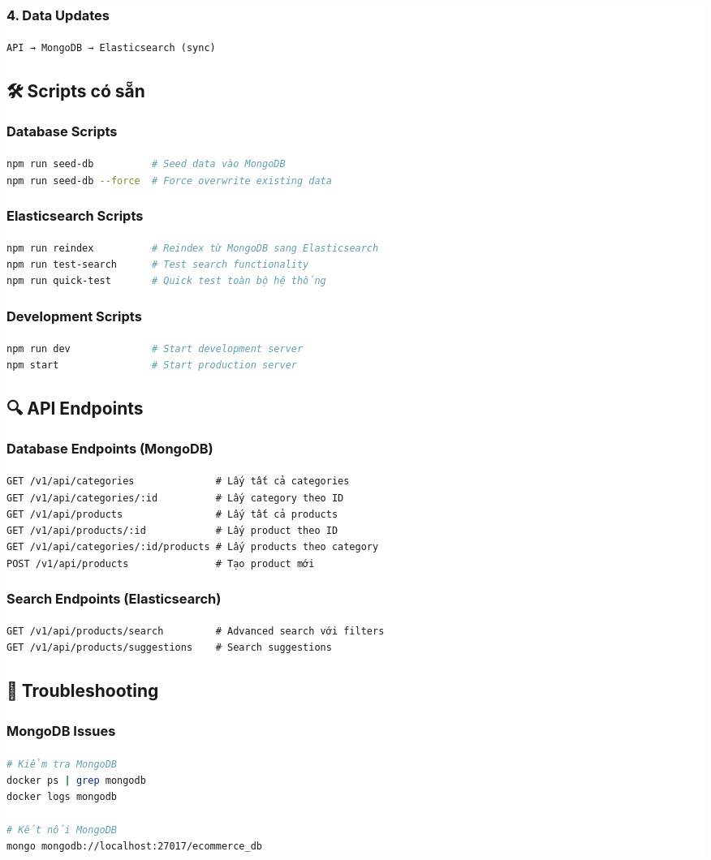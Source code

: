 ### 4. Data Updates
```
API → MongoDB → Elasticsearch (sync)
```

## 🛠️ Scripts có sẵn

### Database Scripts
```bash
npm run seed-db          # Seed data vào MongoDB
npm run seed-db --force  # Force overwrite existing data
```

### Elasticsearch Scripts
```bash
npm run reindex          # Reindex từ MongoDB sang Elasticsearch
npm run test-search      # Test search functionality
npm run quick-test       # Quick test toàn bộ hệ thống
```

### Development Scripts
```bash
npm run dev              # Start development server
npm start                # Start production server
```

## 🔍 API Endpoints

### Database Endpoints (MongoDB)
```
GET /v1/api/categories              # Lấy tất cả categories
GET /v1/api/categories/:id          # Lấy category theo ID
GET /v1/api/products                # Lấy tất cả products
GET /v1/api/products/:id            # Lấy product theo ID
GET /v1/api/categories/:id/products # Lấy products theo category
POST /v1/api/products               # Tạo product mới
```

### Search Endpoints (Elasticsearch)
```
GET /v1/api/products/search         # Advanced search với filters
GET /v1/api/products/suggestions    # Search suggestions
```

## 🐛 Troubleshooting

### MongoDB Issues
```bash
# Kiểm tra MongoDB
docker ps | grep mongodb
docker logs mongodb

# Kết nối MongoDB
mongo mongodb://localhost:27017/ecommerce_db
```
